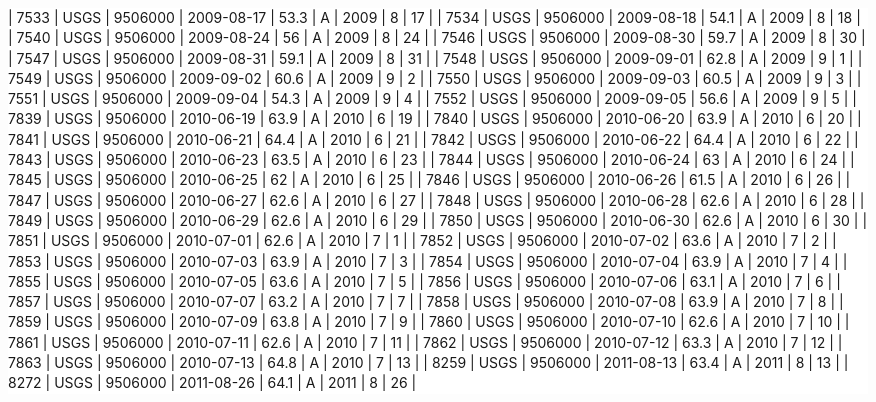 |  7533 | USGS        |   9506000 | 2009-08-17 |   53.3 | A      |   2009 |       8 |    17 |
|  7534 | USGS        |   9506000 | 2009-08-18 |   54.1 | A      |   2009 |       8 |    18 |
|  7540 | USGS        |   9506000 | 2009-08-24 |   56   | A      |   2009 |       8 |    24 |
|  7546 | USGS        |   9506000 | 2009-08-30 |   59.7 | A      |   2009 |       8 |    30 |
|  7547 | USGS        |   9506000 | 2009-08-31 |   59.1 | A      |   2009 |       8 |    31 |
|  7548 | USGS        |   9506000 | 2009-09-01 |   62.8 | A      |   2009 |       9 |     1 |
|  7549 | USGS        |   9506000 | 2009-09-02 |   60.6 | A      |   2009 |       9 |     2 |
|  7550 | USGS        |   9506000 | 2009-09-03 |   60.5 | A      |   2009 |       9 |     3 |
|  7551 | USGS        |   9506000 | 2009-09-04 |   54.3 | A      |   2009 |       9 |     4 |
|  7552 | USGS        |   9506000 | 2009-09-05 |   56.6 | A      |   2009 |       9 |     5 |
|  7839 | USGS        |   9506000 | 2010-06-19 |   63.9 | A      |   2010 |       6 |    19 |
|  7840 | USGS        |   9506000 | 2010-06-20 |   63.9 | A      |   2010 |       6 |    20 |
|  7841 | USGS        |   9506000 | 2010-06-21 |   64.4 | A      |   2010 |       6 |    21 |
|  7842 | USGS        |   9506000 | 2010-06-22 |   64.4 | A      |   2010 |       6 |    22 |
|  7843 | USGS        |   9506000 | 2010-06-23 |   63.5 | A      |   2010 |       6 |    23 |
|  7844 | USGS        |   9506000 | 2010-06-24 |   63   | A      |   2010 |       6 |    24 |
|  7845 | USGS        |   9506000 | 2010-06-25 |   62   | A      |   2010 |       6 |    25 |
|  7846 | USGS        |   9506000 | 2010-06-26 |   61.5 | A      |   2010 |       6 |    26 |
|  7847 | USGS        |   9506000 | 2010-06-27 |   62.6 | A      |   2010 |       6 |    27 |
|  7848 | USGS        |   9506000 | 2010-06-28 |   62.6 | A      |   2010 |       6 |    28 |
|  7849 | USGS        |   9506000 | 2010-06-29 |   62.6 | A      |   2010 |       6 |    29 |
|  7850 | USGS        |   9506000 | 2010-06-30 |   62.6 | A      |   2010 |       6 |    30 |
|  7851 | USGS        |   9506000 | 2010-07-01 |   62.6 | A      |   2010 |       7 |     1 |
|  7852 | USGS        |   9506000 | 2010-07-02 |   63.6 | A      |   2010 |       7 |     2 |
|  7853 | USGS        |   9506000 | 2010-07-03 |   63.9 | A      |   2010 |       7 |     3 |
|  7854 | USGS        |   9506000 | 2010-07-04 |   63.9 | A      |   2010 |       7 |     4 |
|  7855 | USGS        |   9506000 | 2010-07-05 |   63.6 | A      |   2010 |       7 |     5 |
|  7856 | USGS        |   9506000 | 2010-07-06 |   63.1 | A      |   2010 |       7 |     6 |
|  7857 | USGS        |   9506000 | 2010-07-07 |   63.2 | A      |   2010 |       7 |     7 |
|  7858 | USGS        |   9506000 | 2010-07-08 |   63.9 | A      |   2010 |       7 |     8 |
|  7859 | USGS        |   9506000 | 2010-07-09 |   63.8 | A      |   2010 |       7 |     9 |
|  7860 | USGS        |   9506000 | 2010-07-10 |   62.6 | A      |   2010 |       7 |    10 |
|  7861 | USGS        |   9506000 | 2010-07-11 |   62.6 | A      |   2010 |       7 |    11 |
|  7862 | USGS        |   9506000 | 2010-07-12 |   63.3 | A      |   2010 |       7 |    12 |
|  7863 | USGS        |   9506000 | 2010-07-13 |   64.8 | A      |   2010 |       7 |    13 |
|  8259 | USGS        |   9506000 | 2011-08-13 |   63.4 | A      |   2011 |       8 |    13 |
|  8272 | USGS        |   9506000 | 2011-08-26 |   64.1 | A      |   2011 |       8 |    26 |